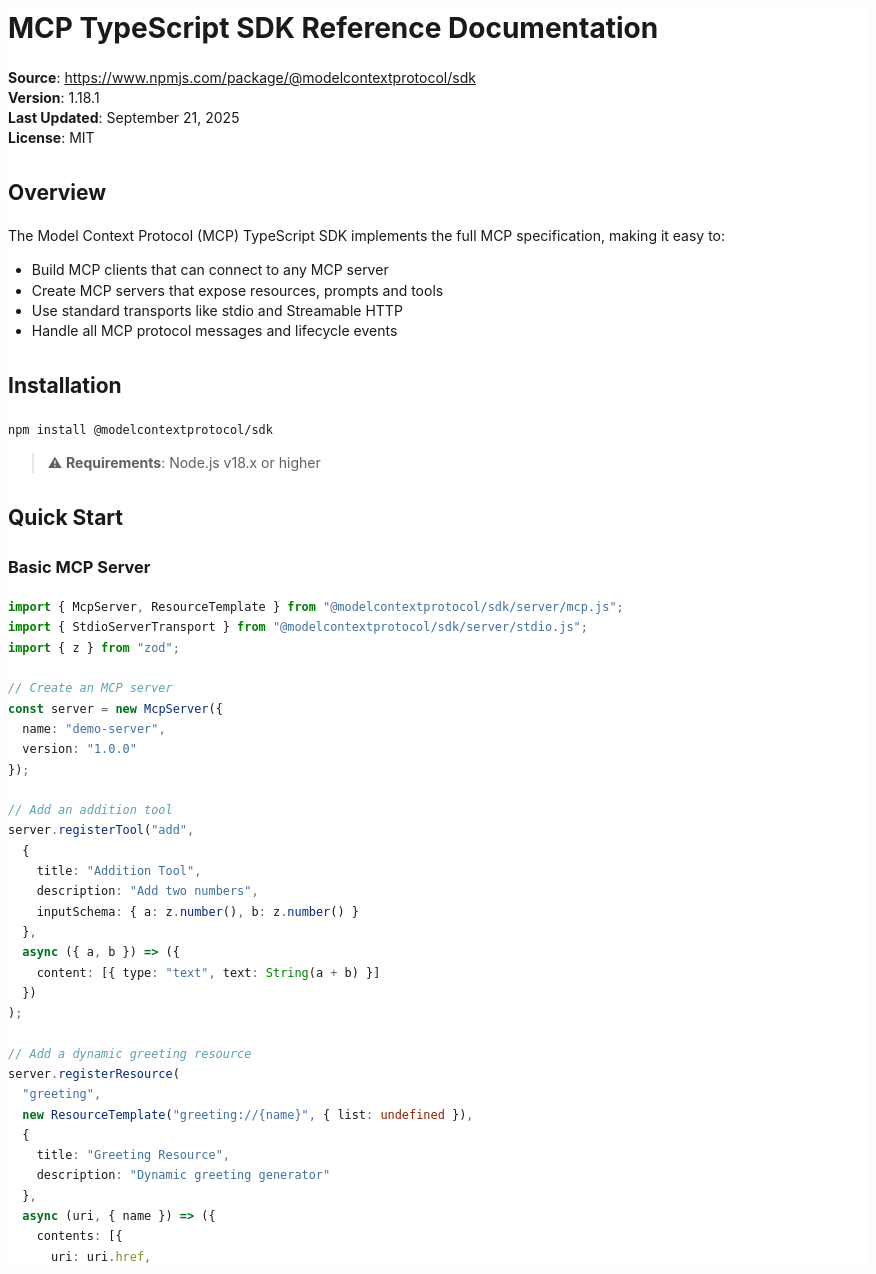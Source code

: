 # MCP TypeScript SDK Reference Documentation

**Source**: https://www.npmjs.com/package/@modelcontextprotocol/sdk  
**Version**: 1.18.1  
**Last Updated**: September 21, 2025  
**License**: MIT

## Overview

The Model Context Protocol (MCP) TypeScript SDK implements the full MCP specification, making it easy to:

- Build MCP clients that can connect to any MCP server
- Create MCP servers that expose resources, prompts and tools
- Use standard transports like stdio and Streamable HTTP
- Handle all MCP protocol messages and lifecycle events

## Installation

```bash
npm install @modelcontextprotocol/sdk
```

> ⚠️ **Requirements**: Node.js v18.x or higher

## Quick Start

### Basic MCP Server

```typescript
import { McpServer, ResourceTemplate } from "@modelcontextprotocol/sdk/server/mcp.js";
import { StdioServerTransport } from "@modelcontextprotocol/sdk/server/stdio.js";
import { z } from "zod";

// Create an MCP server
const server = new McpServer({
  name: "demo-server",
  version: "1.0.0"
});

// Add an addition tool
server.registerTool("add",
  {
    title: "Addition Tool",
    description: "Add two numbers",
    inputSchema: { a: z.number(), b: z.number() }
  },
  async ({ a, b }) => ({
    content: [{ type: "text", text: String(a + b) }]
  })
);

// Add a dynamic greeting resource
server.registerResource(
  "greeting",
  new ResourceTemplate("greeting://{name}", { list: undefined }),
  { 
    title: "Greeting Resource",
    description: "Dynamic greeting generator"
  },
  async (uri, { name }) => ({
    contents: [{
      uri: uri.href,
```